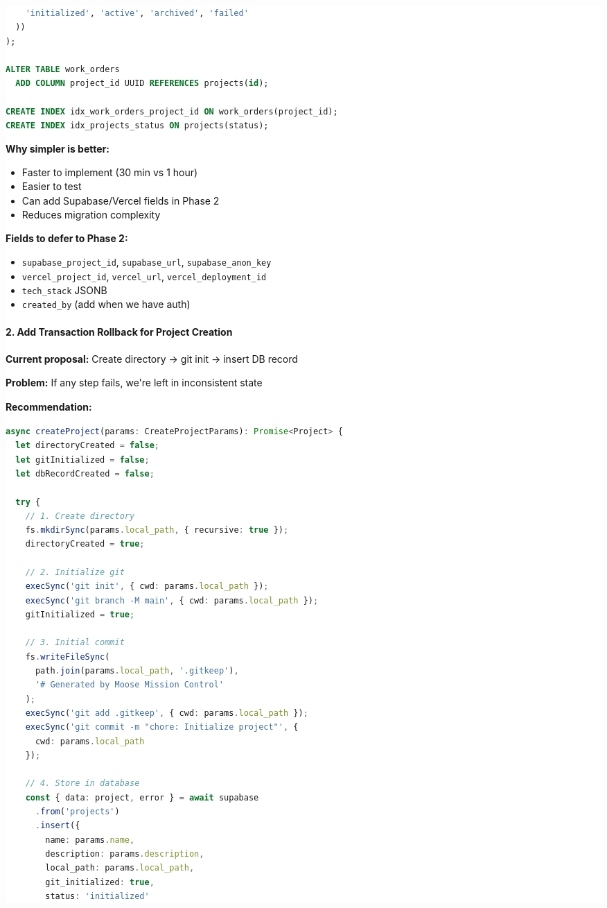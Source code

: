 ```sql
    'initialized', 'active', 'archived', 'failed'
  ))
);

ALTER TABLE work_orders
  ADD COLUMN project_id UUID REFERENCES projects(id);

CREATE INDEX idx_work_orders_project_id ON work_orders(project_id);
CREATE INDEX idx_projects_status ON projects(status);
```

**Why simpler is better:**
- Faster to implement (30 min vs 1 hour)
- Easier to test
- Can add Supabase/Vercel fields in Phase 2
- Reduces migration complexity

**Fields to defer to Phase 2:**
- `supabase_project_id`, `supabase_url`, `supabase_anon_key`
- `vercel_project_id`, `vercel_url`, `vercel_deployment_id`
- `tech_stack` JSONB
- `created_by` (add when we have auth)

#### 2. **Add Transaction Rollback for Project Creation**

**Current proposal:** Create directory → git init → insert DB record

**Problem:** If any step fails, we're left in inconsistent state

**Recommendation:**

```typescript
async createProject(params: CreateProjectParams): Promise<Project> {
  let directoryCreated = false;
  let gitInitialized = false;
  let dbRecordCreated = false;

  try {
    // 1. Create directory
    fs.mkdirSync(params.local_path, { recursive: true });
    directoryCreated = true;

    // 2. Initialize git
    execSync('git init', { cwd: params.local_path });
    execSync('git branch -M main', { cwd: params.local_path });
    gitInitialized = true;

    // 3. Initial commit
    fs.writeFileSync(
      path.join(params.local_path, '.gitkeep'),
      '# Generated by Moose Mission Control'
    );
    execSync('git add .gitkeep', { cwd: params.local_path });
    execSync('git commit -m "chore: Initialize project"', {
      cwd: params.local_path
    });

    // 4. Store in database
    const { data: project, error } = await supabase
      .from('projects')
      .insert({
        name: params.name,
        description: params.description,
        local_path: params.local_path,
        git_initialized: true,
        status: 'initialized'
```